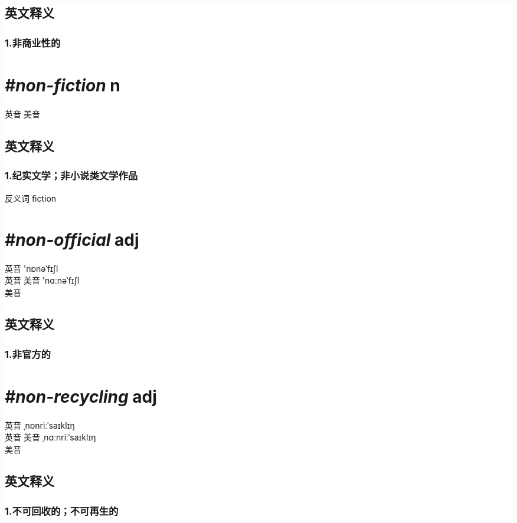 
  

英文释义
---
### 1.**非商业性的**  


# ***\#non-fiction*** n
英音
<audio src="./media/non-fiction1_AAC.aac"></audio>
美音
<audio src="./media/non-fiction2_AAC.aac"></audio>


  

英文释义
---
### 1.**纪实文学；非小说类文学作品**  
反义词 fiction 


# ***\#non-official*** adj
英音 'nɒnəˈfɪʃl  
英音
<audio src="./media/non-official 1_AAC.aac"></audio>
美音 'nɑːnəˈfɪʃl  
美音
<audio src="./media/non-official 2_AAC.aac"></audio>


  

英文释义
---
### 1.**非官方的**  


# ***\#non-recycling*** adj
英音 ˌnɒnriːˈsaɪklɪŋ  
英音
<audio src="./media/non-recycling1_AAC.aac"></audio>
美音 ˌnɑːnriːˈsaɪklɪŋ  
美音
<audio src="./media/non-recycling2_AAC.aac"></audio>


  

英文释义
---
### 1.**不可回收的；不可再生的**  
